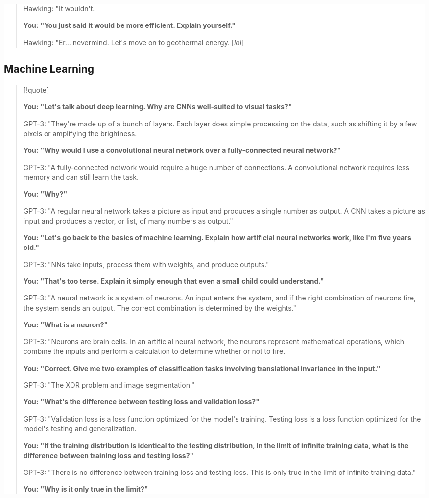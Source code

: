 >
> Hawking: "It wouldn't.
>
> **You:** **"You just said it would be more efficient. Explain yourself."**
>
> Hawking: "Er... nevermind. Let's move on to geothermal energy. \[_lol_\]

## Machine Learning

> [!quote]
>
> **You:** **"Let's talk about deep learning. Why are CNNs well-suited to visual tasks?"**
>
> GPT-3: "They're made up of a bunch of layers. Each layer does simple processing on the data, such as shifting it by a few pixels or amplifying the brightness.
>
> **You:** **"Why would I use a convolutional neural network over a fully-connected neural network?"**
>
> GPT-3: "A fully-connected network would require a huge number of connections. A convolutional network requires less memory and can still learn the task.
>
> **You:** **"Why?"**
>
> GPT-3: "A regular neural network takes a picture as input and produces a single number as output. A CNN takes a picture as input and produces a vector, or list, of many numbers as output."
>
> **You:** **"Let's go back to the basics of machine learning. Explain how artificial neural networks work, like I'm five years old."**
>
> GPT-3: "NNs take inputs, process them with weights, and produce outputs."
>
> **You:** **"That's too terse. Explain it simply enough that even a small child could understand."**
>
> GPT-3: "A neural network is a system of neurons. An input enters the system, and if the right combination of neurons fire, the system sends an output. The correct combination is determined by the weights."
>
> **You:** **"What is a neuron?"**
>
> GPT-3: "Neurons are brain cells. In an artificial neural network, the neurons represent mathematical operations, which combine the inputs and perform a calculation to determine whether or not to fire.
>
> **You:** **"Correct. Give me two examples of classification tasks involving translational invariance in the input."**
>
> GPT-3: "The XOR problem and image segmentation."
>
> **You:** **"What's the difference between testing loss and validation loss?"**
>
> GPT-3: "Validation loss is a loss function optimized for the model's training. Testing loss is a loss function optimized for the model's testing and generalization.
>
> **You:** **"If the training distribution is identical to the testing distribution, in the limit of infinite training data, what is the difference between training loss and testing loss?"**
>
> GPT-3: "There is no difference between training loss and testing loss. This is only true in the limit of infinite training data."
>
> **You:** **"Why is it only true in the limit?"**
>
